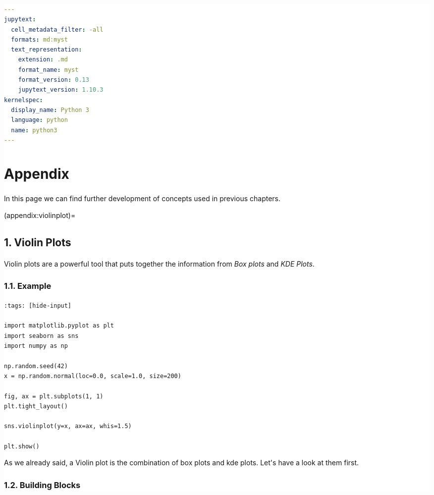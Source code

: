 ```yaml
---
jupytext:
  cell_metadata_filter: -all
  formats: md:myst
  text_representation:
    extension: .md
    format_name: myst
    format_version: 0.13
    jupytext_version: 1.10.3
kernelspec:
  display_name: Python 3
  language: python
  name: python3
---
```


# Appendix
In this page we can find further development of concepts used in previous chapters.

(appendix:violinplot)=
## 1. Violin Plots

Violin plots are a powerful tool that puts together the information from *Box plots* and *KDE Plots*.

### 1.1. Example

```{code-cell}
:tags: [hide-input]

import matplotlib.pyplot as plt
import seaborn as sns
import numpy as np

np.random.seed(42)
x = np.random.normal(loc=0.0, scale=1.0, size=200)

fig, ax = plt.subplots(1, 1)
plt.tight_layout()

sns.violinplot(y=x, ax=ax, whis=1.5)

plt.show()
```

As we already said, a Violin plot is the combination of box plots and kde plots. Let's have a look at them first.

### 1.2. Building Blocks
